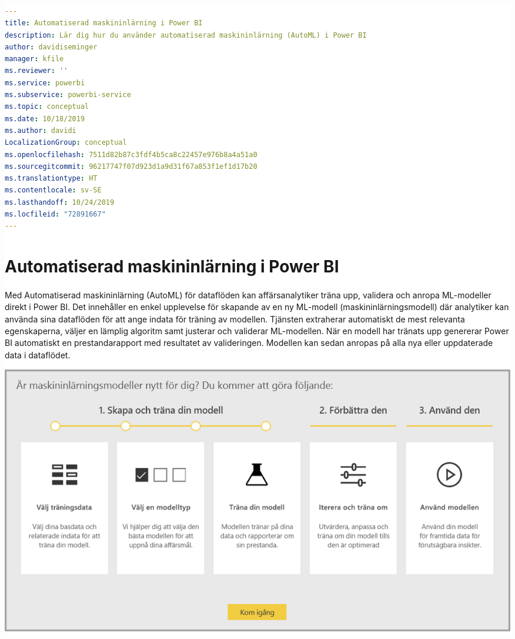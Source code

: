 ```yaml
---
title: Automatiserad maskininlärning i Power BI
description: Lär dig hur du använder automatiserad maskininlärning (AutoML) i Power BI
author: davidiseminger
manager: kfile
ms.reviewer: ''
ms.service: powerbi
ms.subservice: powerbi-service
ms.topic: conceptual
ms.date: 10/18/2019
ms.author: davidi
LocalizationGroup: conceptual
ms.openlocfilehash: 7511d82b87c3fdf4b5ca8c22457e976b8a4a51a0
ms.sourcegitcommit: 96217747f07d923d1a9d31f67a853f1ef1d17b20
ms.translationtype: HT
ms.contentlocale: sv-SE
ms.lasthandoff: 10/24/2019
ms.locfileid: "72891667"
---
```

# <a name="automated-machine-learning-in-power-bi"></a>Automatiserad maskininlärning i Power BI

Med Automatiserad maskininlärning (AutoML) för dataflöden kan affärsanalytiker träna upp, validera och anropa ML-modeller direkt i Power BI. Det innehåller en enkel upplevelse för skapande av en ny ML-modell (maskininlärningsmodell) där analytiker kan använda sina dataflöden för att ange indata för träning av modellen. Tjänsten extraherar automatiskt de mest relevanta egenskaperna, väljer en lämplig algoritm samt justerar och validerar ML-modellen. När en modell har tränats upp genererar Power BI automatiskt en prestandarapport med resultatet av valideringen. Modellen kan sedan anropas på alla nya eller uppdaterade data i dataflödet.

![Skärmen för maskininlärning](media/service-machine-learning-automated/automated-machine-learning-power-bi-01.png)
